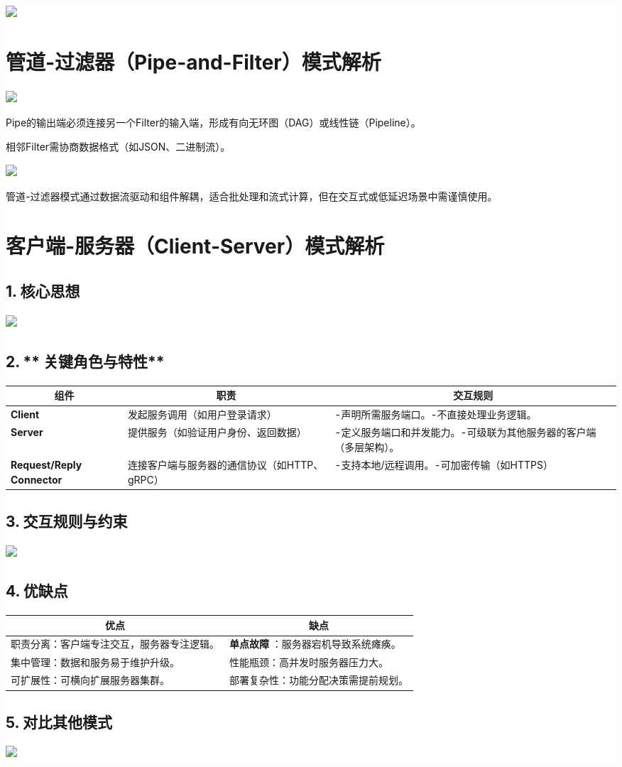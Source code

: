 ![](file:////Users/ch/Library/Containers/com.kingsoft.wpsoffice.mac/Data/tmp/wps-ch/ksohtml//wps41.jpg)

# **管道-过滤器（Pipe-and-Filter）模式解析**

![](file:////Users/ch/Library/Containers/com.kingsoft.wpsoffice.mac/Data/tmp/wps-ch/ksohtml//wps42.jpg)

Pipe的输出端必须连接另一个Filter的输入端，形成有向无环图（DAG）或线性链（Pipeline）。

相邻Filter需协商数据格式（如JSON、二进制流）。

![](file:////Users/ch/Library/Containers/com.kingsoft.wpsoffice.mac/Data/tmp/wps-ch/ksohtml//wps43.jpg)

管道-过滤器模式通过数据流驱动和组件解耦，适合批处理和流式计算，但在交互式或低延迟场景中需谨慎使用。

# **客户端-服务器（Client-Server）模式解析**

## **1. 核心思想**

![](file:////Users/ch/Library/Containers/com.kingsoft.wpsoffice.mac/Data/tmp/wps-ch/ksohtml//wps44.jpg)

## 2. ** 关键角色与特性**

| 组件                              | 职责                                         | 交互规则                                                           |
| --------------------------------- | -------------------------------------------- | ------------------------------------------------------------------ |
| **Client**                  | 发起服务调用（如用户登录请求）               | -声明所需服务端口。-不直接处理业务逻辑。                           |
| **Server**                  | 提供服务（如验证用户身份、返回数据）         | -定义服务端口和并发能力。-可级联为其他服务器的客户端（多层架构）。 |
| **Request/Reply Connector** | 连接客户端与服务器的通信协议（如HTTP、gRPC） | -支持本地/远程调用。-可加密传输（如HTTPS）                         |

## 3. **交互规则与约束**

![](file:////Users/ch/Library/Containers/com.kingsoft.wpsoffice.mac/Data/tmp/wps-ch/ksohtml//wps45.jpg)

## 4. **优缺点**

| 优点                                       | 缺点                                          |
| ------------------------------------------ | --------------------------------------------- |
| 职责分离：客户端专注交互，服务器专注逻辑。 | **单点故障** ：服务器宕机导致系统瘫痪。 |
| 集中管理：数据和服务易于维护升级。         | 性能瓶颈：高并发时服务器压力大。              |
| 可扩展性：可横向扩展服务器集群。           | 部署复杂性：功能分配决策需提前规划。          |

## 5. **对比其他模式**

![](file:////Users/ch/Library/Containers/com.kingsoft.wpsoffice.mac/Data/tmp/wps-ch/ksohtml//wps46.jpg)
